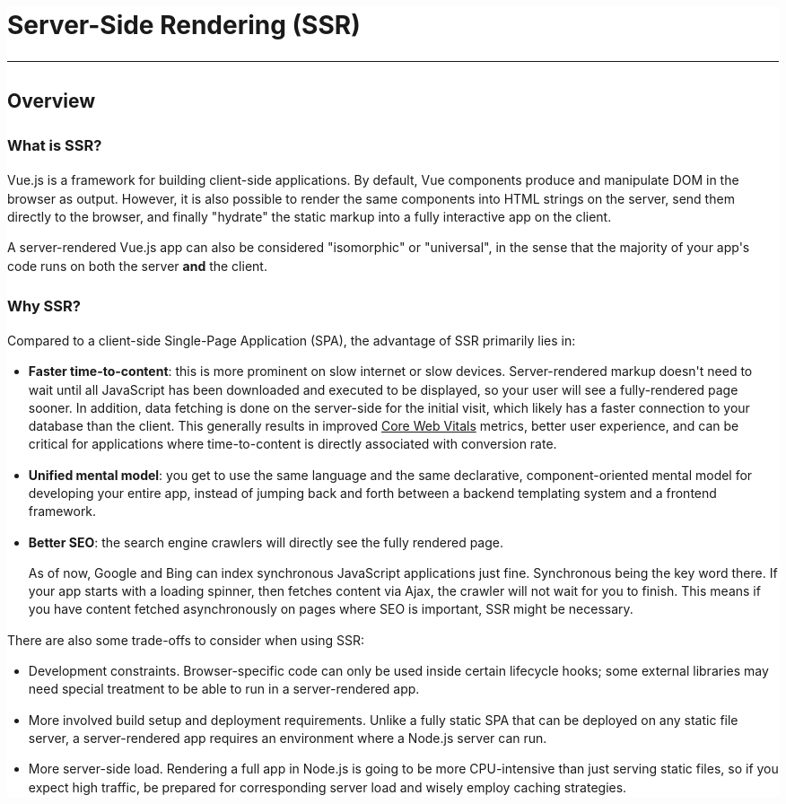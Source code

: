 # Server-Side Rendering (SSR)

***

## Overview

### What is SSR?

Vue.js is a framework for building client-side applications. By default, Vue components produce and manipulate DOM in the browser as output. However, it is also possible to render the same components into HTML strings on the server, send them directly to the browser, and finally "hydrate" the static markup into a fully interactive app on the client.

A server-rendered Vue.js app can also be considered "isomorphic" or "universal", in the sense that the majority of your app's code runs on both the server **and** the client.

### Why SSR?

Compared to a client-side Single-Page Application (SPA), the advantage of SSR primarily lies in:

- **Faster time-to-content**: this is more prominent on slow internet or slow devices. Server-rendered markup doesn't need to wait until all JavaScript has been downloaded and executed to be displayed, so your user will see a fully-rendered page sooner. In addition, data fetching is done on the server-side for the initial visit, which likely has a faster connection to your database than the client. This generally results in improved [Core Web Vitals](https://web.dev/vitals/) metrics, better user experience, and can be critical for applications where time-to-content is directly associated with conversion rate.

- **Unified mental model**: you get to use the same language and the same declarative, component-oriented mental model for developing your entire app, instead of jumping back and forth between a backend templating system and a frontend framework.

- **Better SEO**: the search engine crawlers will directly see the fully rendered page.

  <box type="info">
    As of now, Google and Bing can index synchronous JavaScript applications just fine. Synchronous being the key word there. If your app starts with a loading spinner, then fetches content via Ajax, the crawler will not wait for you to finish. This means if you have content fetched asynchronously on pages where SEO is important, SSR might be necessary.
  </box>

There are also some trade-offs to consider when using SSR:

- Development constraints. Browser-specific code can only be used inside certain lifecycle hooks; some external libraries may need special treatment to be able to run in a server-rendered app.

- More involved build setup and deployment requirements. Unlike a fully static SPA that can be deployed on any static file server, a server-rendered app requires an environment where a Node.js server can run.

- More server-side load. Rendering a full app in Node.js is going to be more CPU-intensive than just serving static files, so if you expect high traffic, be prepared for corresponding server load and wisely employ caching strategies.
